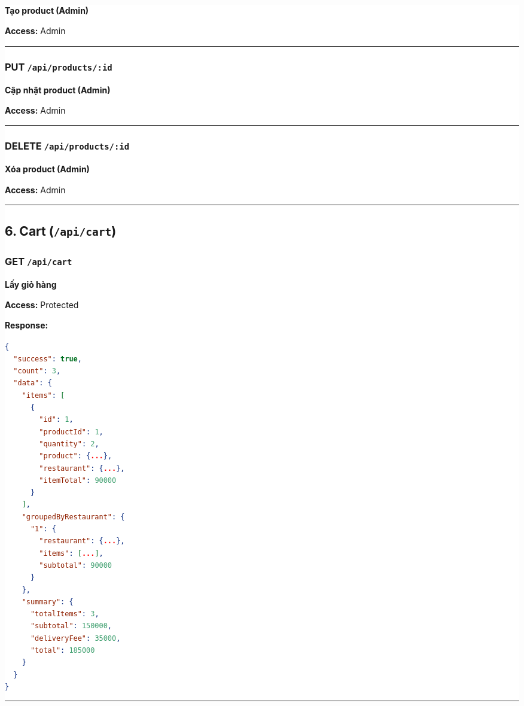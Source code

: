 **Tạo product (Admin)**

**Access:** Admin

---

### PUT `/api/products/:id`

**Cập nhật product (Admin)**

**Access:** Admin

---

### DELETE `/api/products/:id`

**Xóa product (Admin)**

**Access:** Admin

---

## 6. Cart (`/api/cart`)

### GET `/api/cart`

**Lấy giỏ hàng**

**Access:** Protected

**Response:**

```json
{
  "success": true,
  "count": 3,
  "data": {
    "items": [
      {
        "id": 1,
        "productId": 1,
        "quantity": 2,
        "product": {...},
        "restaurant": {...},
        "itemTotal": 90000
      }
    ],
    "groupedByRestaurant": {
      "1": {
        "restaurant": {...},
        "items": [...],
        "subtotal": 90000
      }
    },
    "summary": {
      "totalItems": 3,
      "subtotal": 150000,
      "deliveryFee": 35000,
      "total": 185000
    }
  }
}
```

---